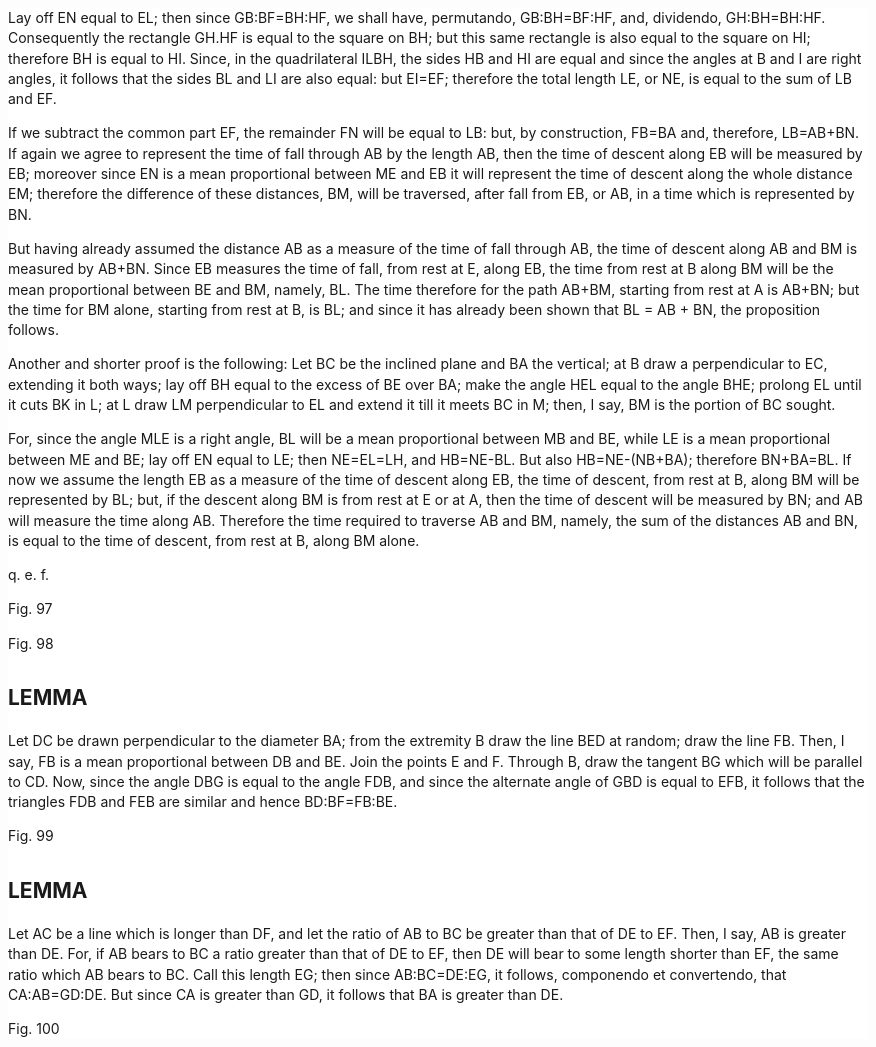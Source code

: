 Lay off EN equal to EL; then since GB:BF=BH:HF, we shall have, permutando, GB:BH=BF:HF, and, dividendo, GH:BH=BH:HF. Consequently the rectangle GH.HF is equal to the square on BH; but this same rectangle is also equal to the square on HI; therefore BH is equal to HI. Since, in the quadrilateral ILBH, the sides HB and HI are equal and since the angles at B and I are right angles, it follows that the sides BL and LI are also equal: but EI=EF; therefore the total length LE, or NE, is equal to the sum of LB and EF. 

If we subtract the common part EF, the remainder FN will be equal to LB: but, by construction, FB=BA and, therefore, LB=AB+BN. If again we agree to represent the time of fall through AB by the length AB, then the time of descent along EB will be measured by EB; moreover since EN is a mean proportional between ME and EB it will represent the time of descent along the whole distance EM; therefore the difference of these distances, BM, will be traversed, after fall from EB, or AB, in a time which is represented by BN.

But having already assumed the distance AB as a measure of the time of fall through AB, the time of descent along AB and BM is measured by AB+BN. Since EB measures the time of fall, from rest at E, along EB, the time from rest at B along BM will be the mean proportional between BE and BM, namely, BL. The time therefore for the path AB+BM, starting from rest at A is AB+BN; but the time for BM alone, starting from rest at B, is BL; and since it has already been shown that BL = AB + BN, the proposition follows.

Another and shorter proof is the following: Let BC be the inclined plane and BA the vertical; at B draw a perpendicular to EC, extending it both ways; lay off BH equal to the excess of BE over BA; make the angle HEL equal to the angle BHE; prolong EL until it cuts BK in L; at L draw LM perpendicular to EL and extend it till it meets BC in M; then, I say, BM is the portion of BC sought. 

For, since the angle MLE is a right angle, BL will be a mean proportional between MB and BE, while LE is a mean proportional between ME and BE; lay off EN equal to LE; then NE=EL=LH, and HB=NE-BL. But also HB=NE-(NB+BA); therefore BN+BA=BL. If now we assume the length EB as a measure of the time of descent along EB, the time of descent, from rest at B, along BM will be represented by BL; but, if the descent along BM is from rest at E or at A, then the time of descent will be measured by BN; and AB will measure the time along AB. Therefore the time required to traverse AB and BM, namely, the sum of the distances AB and BN, is equal to the time of descent, from rest at B, along BM alone.

q. e. f.


Fig. 97

Fig. 98

## LEMMA

Let DC be drawn perpendicular to the diameter BA; from the extremity B draw the line BED at random; draw the line FB. Then, I say, FB is a mean proportional between DB and BE. Join the points E and F. Through B, draw the tangent BG which will be parallel to CD. Now, since the angle DBG is equal to the angle FDB, and since the alternate angle of GBD is equal to EFB, it follows that the triangles FDB and FEB are similar and hence BD:BF=FB:BE.


Fig. 99

## LEMMA

Let AC be a line which is longer than DF, and let the ratio of AB to BC be greater than that of DE to EF. Then, I say, AB is greater than DE. For, if AB bears to BC a ratio greater than that of DE to EF, then DE will bear to some length shorter than EF, the same ratio which AB bears to BC. Call this length EG; then since AB:BC=DE:EG, it follows, componendo et convertendo, that CA:AB=GD:DE. But since CA is greater than GD, it follows that BA is greater than DE.


Fig. 100

